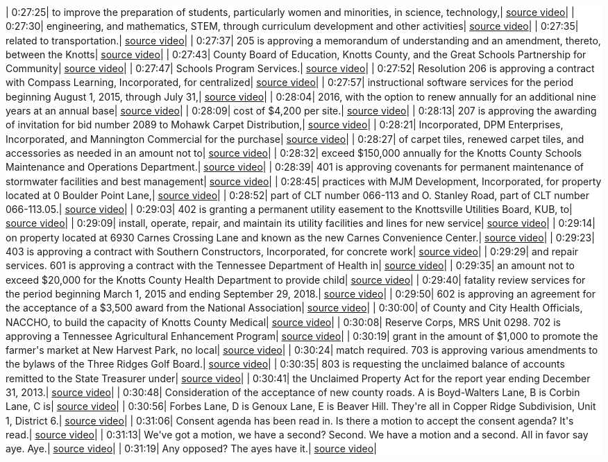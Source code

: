 | 0:27:25| to improve the preparation of students, particularly women and minorities, in science, technology,| [source video](https://archive.org/details/CoCom150223?start=1645)|
| 0:27:30| engineering, and mathematics, STEM, through curriculum development and other activities| [source video](https://archive.org/details/CoCom150223?start=1650)|
| 0:27:35| related to transportation.| [source video](https://archive.org/details/CoCom150223?start=1655)|
| 0:27:37| 205 is approving a memorandum of understanding and an amendment, thereto, between the Knotts| [source video](https://archive.org/details/CoCom150223?start=1657)|
| 0:27:43| County Board of Education, Knotts County, and the Great Schools Partnership for Community| [source video](https://archive.org/details/CoCom150223?start=1663)|
| 0:27:47| Schools Program Services.| [source video](https://archive.org/details/CoCom150223?start=1667)|
| 0:27:52| Resolution 206 is approving a contract with Compass Learning, Incorporated, for centralized| [source video](https://archive.org/details/CoCom150223?start=1672)|
| 0:27:57| instructional software services for the period beginning August 1, 2015, through July 31,| [source video](https://archive.org/details/CoCom150223?start=1677)|
| 0:28:04| 2016, with the option to renew annually for an additional nine years at an annual base| [source video](https://archive.org/details/CoCom150223?start=1684)|
| 0:28:09| cost of $4,200 per site.| [source video](https://archive.org/details/CoCom150223?start=1689)|
| 0:28:13| 207 is approving the awarding of invitation for bid number 2089 to Mohawk Carpet Distribution,| [source video](https://archive.org/details/CoCom150223?start=1693)|
| 0:28:21| Incorporated, DPM Enterprises, Incorporated, and Mannington Commercial for the purchase| [source video](https://archive.org/details/CoCom150223?start=1701)|
| 0:28:27| of carpet tiles, renewed carpet tiles, and accessories as needed in an amount not to| [source video](https://archive.org/details/CoCom150223?start=1707)|
| 0:28:32| exceed $150,000 annually for the Knotts County Schools Maintenance and Operations Department.| [source video](https://archive.org/details/CoCom150223?start=1712)|
| 0:28:39| 401 is approving covenants for permanent maintenance of stormwater facilities and best management| [source video](https://archive.org/details/CoCom150223?start=1719)|
| 0:28:45| practices with MJM Development, Incorporated, for property located at 0 Boulder Point Lane,| [source video](https://archive.org/details/CoCom150223?start=1725)|
| 0:28:52| part of CLT number 066-113 and O. Stanley Road, part of CLT number 066-113.05.| [source video](https://archive.org/details/CoCom150223?start=1732)|
| 0:29:03| 402 is granting a permanent utility easement to the Knottsville Utilities Board, KUB, to| [source video](https://archive.org/details/CoCom150223?start=1743)|
| 0:29:09| install, operate, repair, and maintain its utility facilities and lines for new service| [source video](https://archive.org/details/CoCom150223?start=1749)|
| 0:29:14| on property located at 6930 Carnes Crossing Lane and known as the new Carnes Convenience Center.| [source video](https://archive.org/details/CoCom150223?start=1754)|
| 0:29:23| 403 is approving a contract with Southern Constructors, Incorporated, for concrete work| [source video](https://archive.org/details/CoCom150223?start=1763)|
| 0:29:29| and repair services. 601 is approving a contract with the Tennessee Department of Health in| [source video](https://archive.org/details/CoCom150223?start=1769)|
| 0:29:35| an amount not to exceed $20,000 for the Knotts County Health Department to provide child| [source video](https://archive.org/details/CoCom150223?start=1775)|
| 0:29:40| fatality review services for the period beginning March 1, 2015 and ending September 29, 2018.| [source video](https://archive.org/details/CoCom150223?start=1780)|
| 0:29:50| 602 is approving an agreement for the acceptance of a $3,500 award from the National Association| [source video](https://archive.org/details/CoCom150223?start=1790)|
| 0:30:00| of County and City Health Officials, NACCHO, to build the capacity of Knotts County Medical| [source video](https://archive.org/details/CoCom150223?start=1800)|
| 0:30:08| Reserve Corps, MRS Unit 0298. 702 is approving a Tennessee Agricultural Enhancement Program| [source video](https://archive.org/details/CoCom150223?start=1808)|
| 0:30:19| grant in the amount of $1,000 to promote the farmer's market at New Harvest Park, no local| [source video](https://archive.org/details/CoCom150223?start=1819)|
| 0:30:24| match required. 703 is approving various amendments to the bylaws of the Three Ridges Golf Board.| [source video](https://archive.org/details/CoCom150223?start=1824)|
| 0:30:35| 803 is requesting the unclaimed balance of accounts remitted to the State Treasurer under| [source video](https://archive.org/details/CoCom150223?start=1835)|
| 0:30:41| the Unclaimed Property Act for the report year ending December 31, 2013.| [source video](https://archive.org/details/CoCom150223?start=1841)|
| 0:30:48| Consideration of the acceptance of new county roads. A is Boyd-Walters Lane, B is Corbin Lane, C is| [source video](https://archive.org/details/CoCom150223?start=1848)|
| 0:30:56| Forbes Lane, D is Genoux Lane, E is Beaver Hill. They're all in Copper Ridge Subdivision, Unit 1, District 6.| [source video](https://archive.org/details/CoCom150223?start=1856)|
| 0:31:06| Consent agenda has been read in. Is there a motion to accept the consent agenda? It's read.| [source video](https://archive.org/details/CoCom150223?start=1866)|
| 0:31:13| We've got a motion, we have a second? Second. We have a motion and a second. All in favor say aye. Aye.| [source video](https://archive.org/details/CoCom150223?start=1873)|
| 0:31:19| Any opposed? The ayes have it.| [source video](https://archive.org/details/CoCom150223?start=1879)|
